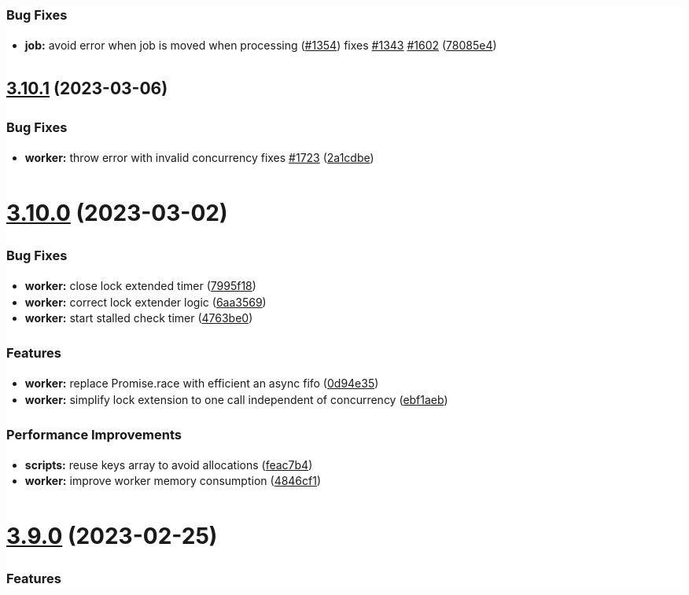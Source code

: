 
### Bug Fixes

* **job:** avoid error when job is moved when processing ([#1354](https://github.com/taskforcesh/bullmq/issues/1354)) fixes [#1343](https://github.com/taskforcesh/bullmq/issues/1343) [#1602](https://github.com/taskforcesh/bullmq/issues/1602) ([78085e4](https://github.com/taskforcesh/bullmq/commit/78085e4304357dd3695df61057f91e706c3a52bf))

## [3.10.1](https://github.com/taskforcesh/bullmq/compare/v3.10.0...v3.10.1) (2023-03-06)


### Bug Fixes

* **worker:** throw error with invalid concurrency fixes [#1723](https://github.com/taskforcesh/bullmq/issues/1723) ([2a1cdbe](https://github.com/taskforcesh/bullmq/commit/2a1cdbe3e871309f460aadc14b4d632238c32aa9))

# [3.10.0](https://github.com/taskforcesh/bullmq/compare/v3.9.0...v3.10.0) (2023-03-02)


### Bug Fixes

* **worker:** close lock extended timer ([7995f18](https://github.com/taskforcesh/bullmq/commit/7995f18bb7712bd50d0fa3d17c4ab565b16ab379))
* **worker:** correct lock extender logic ([6aa3569](https://github.com/taskforcesh/bullmq/commit/6aa3569db0fe0137790e61a4b5982d2b35ee5646))
* **worker:** start stalled check timer ([4763be0](https://github.com/taskforcesh/bullmq/commit/4763be028b0c7b0460fd0804d4569c446a06ef4a))


### Features

* **worker:** replace Promise.race with efficient an async fifo ([0d94e35](https://github.com/taskforcesh/bullmq/commit/0d94e35e805b09c3b4c7404b8a2eeb71a1aff5c4))
* **worker:** simplify lock extension to one call independent of concurrency ([ebf1aeb](https://github.com/taskforcesh/bullmq/commit/ebf1aeb2400383d0ae90ab68aeb4822aea03ba44))


### Performance Improvements

* **scripts:** reuse keys array to avoid allocations ([feac7b4](https://github.com/taskforcesh/bullmq/commit/feac7b4070a6a3720597af36c43d095e9ea37173))
* **worker:** improve worker memory consumption ([4846cf1](https://github.com/taskforcesh/bullmq/commit/4846cf1fe3f9ea35f58a679c11706e1a7101c898))

# [3.9.0](https://github.com/taskforcesh/bullmq/compare/v3.8.0...v3.9.0) (2023-02-25)


### Features

